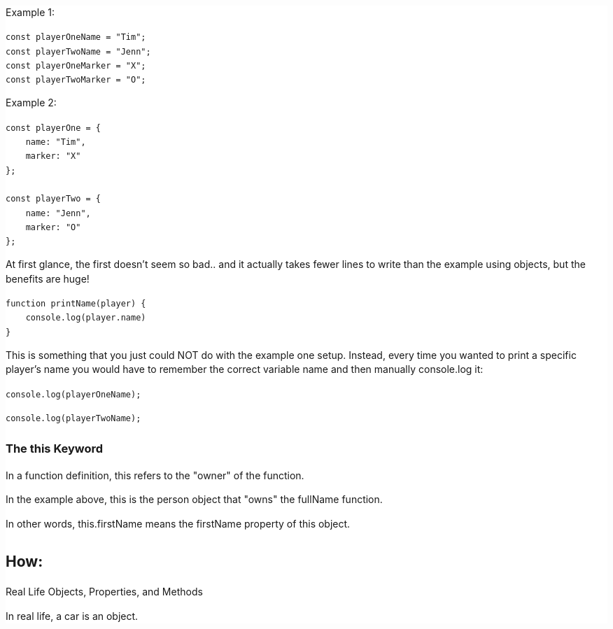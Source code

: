 Example 1:

```
const playerOneName = "Tim";
const playerTwoName = "Jenn";
const playerOneMarker = "X";
const playerTwoMarker = "O";
```

Example 2:

```
const playerOne = {
    name: "Tim",
    marker: "X"
};

const playerTwo = {
    name: "Jenn",
    marker: "O"
};
```

At first glance, the first doesn’t seem so bad.. and it actually takes fewer lines to write than the example using objects, but the benefits are huge!

```
function printName(player) {
    console.log(player.name)
}
```

This is something that you just could NOT do with the example one setup. Instead, every time you wanted to print a specific player’s name you would have to remember the correct variable name and then manually console.log it:

```
console.log(playerOneName);
```

```
console.log(playerTwoName);
```

### The this Keyword

In a function definition, this refers to the "owner" of the function.

In the example above, this is the person object that "owns" the fullName function.

In other words, this.firstName means the firstName property of this object.

## How:

Real Life Objects, Properties, and Methods

In real life, a car is an object.
